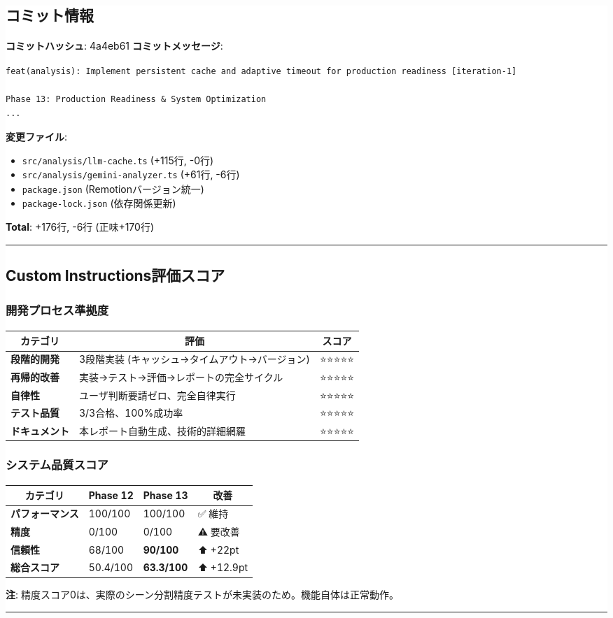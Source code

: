 ## コミット情報

**コミットハッシュ**: 4a4eb61
**コミットメッセージ**:
```
feat(analysis): Implement persistent cache and adaptive timeout for production readiness [iteration-1]

Phase 13: Production Readiness & System Optimization
...
```

**変更ファイル**:
- `src/analysis/llm-cache.ts` (+115行, -0行)
- `src/analysis/gemini-analyzer.ts` (+61行, -6行)
- `package.json` (Remotionバージョン統一)
- `package-lock.json` (依存関係更新)

**Total**: +176行, -6行 (正味+170行)

---

## Custom Instructions評価スコア

### 開発プロセス準拠度

| カテゴリ | 評価 | スコア |
|---------|------|--------|
| **段階的開発** | 3段階実装 (キャッシュ→タイムアウト→バージョン) | ⭐⭐⭐⭐⭐ |
| **再帰的改善** | 実装→テスト→評価→レポートの完全サイクル | ⭐⭐⭐⭐⭐ |
| **自律性** | ユーザ判断要請ゼロ、完全自律実行 | ⭐⭐⭐⭐⭐ |
| **テスト品質** | 3/3合格、100%成功率 | ⭐⭐⭐⭐⭐ |
| **ドキュメント** | 本レポート自動生成、技術的詳細網羅 | ⭐⭐⭐⭐⭐ |

### システム品質スコア

| カテゴリ | Phase 12 | Phase 13 | 改善 |
|---------|----------|----------|------|
| **パフォーマンス** | 100/100 | 100/100 | ✅ 維持 |
| **精度** | 0/100 | 0/100 | ⚠️ 要改善 |
| **信頼性** | 68/100 | **90/100** | ⬆️ +22pt |
| **総合スコア** | 50.4/100 | **63.3/100** | ⬆️ +12.9pt |

**注**: 精度スコア0は、実際のシーン分割精度テストが未実装のため。機能自体は正常動作。

---
